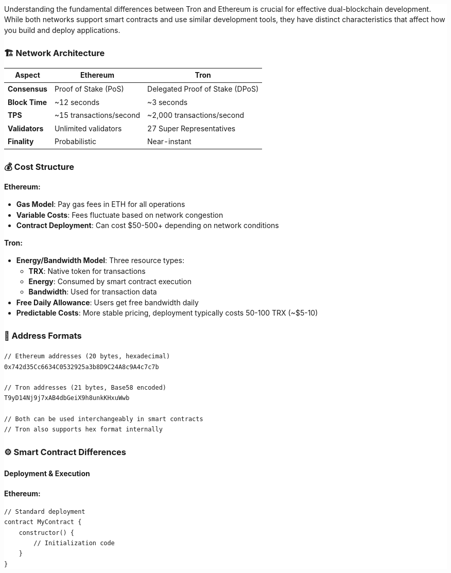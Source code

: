 Understanding the fundamental differences between Tron and Ethereum is crucial for effective dual-blockchain development. While both networks support smart contracts and use similar development tools, they have distinct characteristics that affect how you build and deploy applications.

### **🏗️ Network Architecture**

| Aspect         | Ethereum                | Tron                            |
| -------------- | ----------------------- | ------------------------------- |
| **Consensus**  | Proof of Stake (PoS)    | Delegated Proof of Stake (DPoS) |
| **Block Time** | ~12 seconds             | ~3 seconds                      |
| **TPS**        | ~15 transactions/second | ~2,000 transactions/second      |
| **Validators** | Unlimited validators    | 27 Super Representatives        |
| **Finality**   | Probabilistic           | Near-instant                    |

### **💰 Cost Structure**

**Ethereum:**

-   **Gas Model**: Pay gas fees in ETH for all operations
-   **Variable Costs**: Fees fluctuate based on network congestion
-   **Contract Deployment**: Can cost $50-500+ depending on network conditions

**Tron:**

-   **Energy/Bandwidth Model**: Three resource types:
    -   **TRX**: Native token for transactions
    -   **Energy**: Consumed by smart contract execution
    -   **Bandwidth**: Used for transaction data
-   **Free Daily Allowance**: Users get free bandwidth daily
-   **Predictable Costs**: More stable pricing, deployment typically costs 50-100 TRX (~$5-10)

### **📍 Address Formats**

```solidity
// Ethereum addresses (20 bytes, hexadecimal)
0x742d35Cc6634C0532925a3b8D9C24A8c9A4c7c7b

// Tron addresses (21 bytes, Base58 encoded)
T9yD14Nj9j7xAB4dbGeiX9h8unkKHxuWwb

// Both can be used interchangeably in smart contracts
// Tron also supports hex format internally
```

### **⚙️ Smart Contract Differences**

#### **Deployment & Execution**

**Ethereum:**

```solidity
// Standard deployment
contract MyContract {
    constructor() {
        // Initialization code
    }
}
```
